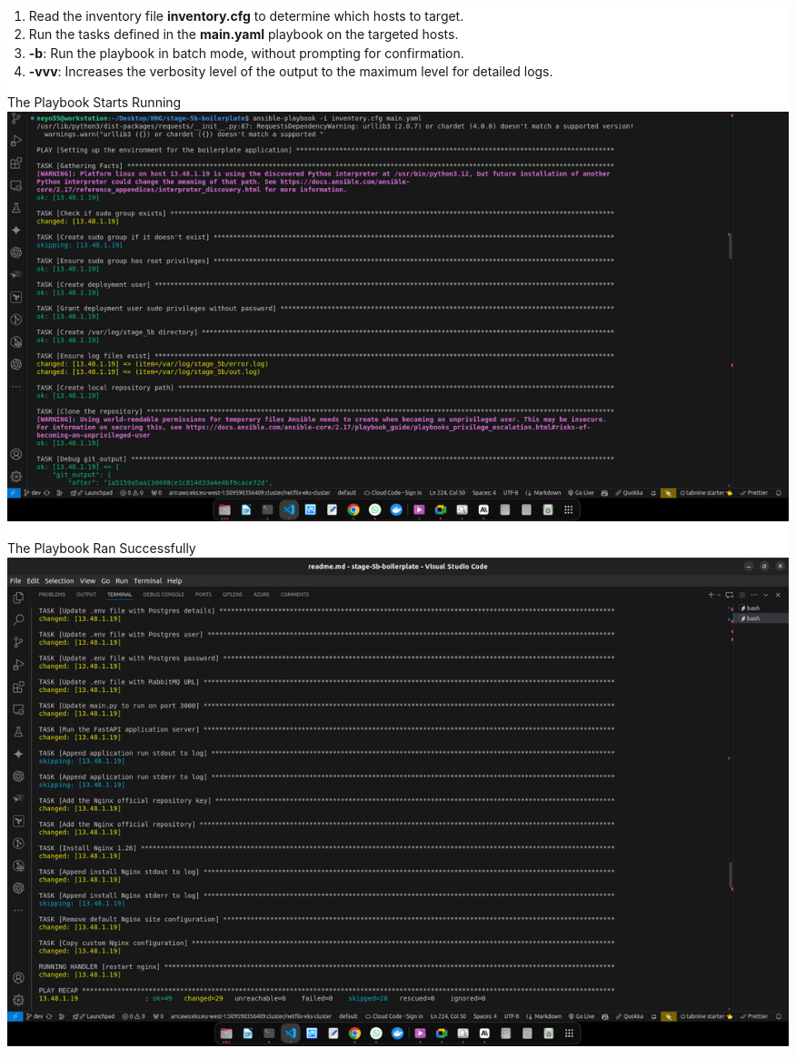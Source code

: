 1. Read the inventory file **inventory.cfg** to determine which hosts to target.
2. Run the tasks defined in the **main.yaml** playbook on the targeted hosts.
3. **-b**: Run the playbook in batch mode, without prompting for confirmation.
4. **-vvv**: Increases the verbosity level of the output to the maximum level for detailed logs.

The Playbook Starts Running
![Playbook Starts Running Screenshot](screenshots/9-playbook-starts.png)

The Playbook Ran Successfully
![Playbook Ran Successfully Screenshot](screenshots/10-playbook-ends.png)
